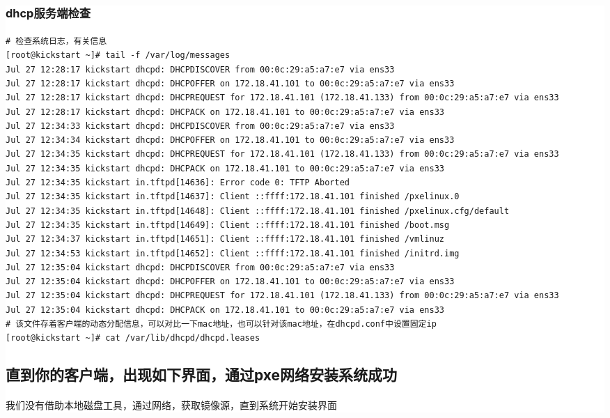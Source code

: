 ### dhcp服务端检查

```plain
# 检查系统日志，有关信息
[root@kickstart ~]# tail -f /var/log/messages 
Jul 27 12:28:17 kickstart dhcpd: DHCPDISCOVER from 00:0c:29:a5:a7:e7 via ens33
Jul 27 12:28:17 kickstart dhcpd: DHCPOFFER on 172.18.41.101 to 00:0c:29:a5:a7:e7 via ens33
Jul 27 12:28:17 kickstart dhcpd: DHCPREQUEST for 172.18.41.101 (172.18.41.133) from 00:0c:29:a5:a7:e7 via ens33
Jul 27 12:28:17 kickstart dhcpd: DHCPACK on 172.18.41.101 to 00:0c:29:a5:a7:e7 via ens33
Jul 27 12:34:33 kickstart dhcpd: DHCPDISCOVER from 00:0c:29:a5:a7:e7 via ens33
Jul 27 12:34:34 kickstart dhcpd: DHCPOFFER on 172.18.41.101 to 00:0c:29:a5:a7:e7 via ens33
Jul 27 12:34:35 kickstart dhcpd: DHCPREQUEST for 172.18.41.101 (172.18.41.133) from 00:0c:29:a5:a7:e7 via ens33
Jul 27 12:34:35 kickstart dhcpd: DHCPACK on 172.18.41.101 to 00:0c:29:a5:a7:e7 via ens33
Jul 27 12:34:35 kickstart in.tftpd[14636]: Error code 0: TFTP Aborted
Jul 27 12:34:35 kickstart in.tftpd[14637]: Client ::ffff:172.18.41.101 finished /pxelinux.0
Jul 27 12:34:35 kickstart in.tftpd[14648]: Client ::ffff:172.18.41.101 finished /pxelinux.cfg/default
Jul 27 12:34:35 kickstart in.tftpd[14649]: Client ::ffff:172.18.41.101 finished /boot.msg
Jul 27 12:34:37 kickstart in.tftpd[14651]: Client ::ffff:172.18.41.101 finished /vmlinuz
Jul 27 12:34:53 kickstart in.tftpd[14652]: Client ::ffff:172.18.41.101 finished /initrd.img
Jul 27 12:35:04 kickstart dhcpd: DHCPDISCOVER from 00:0c:29:a5:a7:e7 via ens33
Jul 27 12:35:04 kickstart dhcpd: DHCPOFFER on 172.18.41.101 to 00:0c:29:a5:a7:e7 via ens33
Jul 27 12:35:04 kickstart dhcpd: DHCPREQUEST for 172.18.41.101 (172.18.41.133) from 00:0c:29:a5:a7:e7 via ens33
Jul 27 12:35:04 kickstart dhcpd: DHCPACK on 172.18.41.101 to 00:0c:29:a5:a7:e7 via ens33
# 该文件存着客户端的动态分配信息，可以对比一下mac地址，也可以针对该mac地址，在dhcpd.conf中设置固定ip
[root@kickstart ~]# cat /var/lib/dhcpd/dhcpd.leases
```

## 直到你的客户端，出现如下界面，通过pxe网络安装系统成功

我们没有借助本地磁盘工具，通过网络，获取镜像源，直到系统开始安装界面
